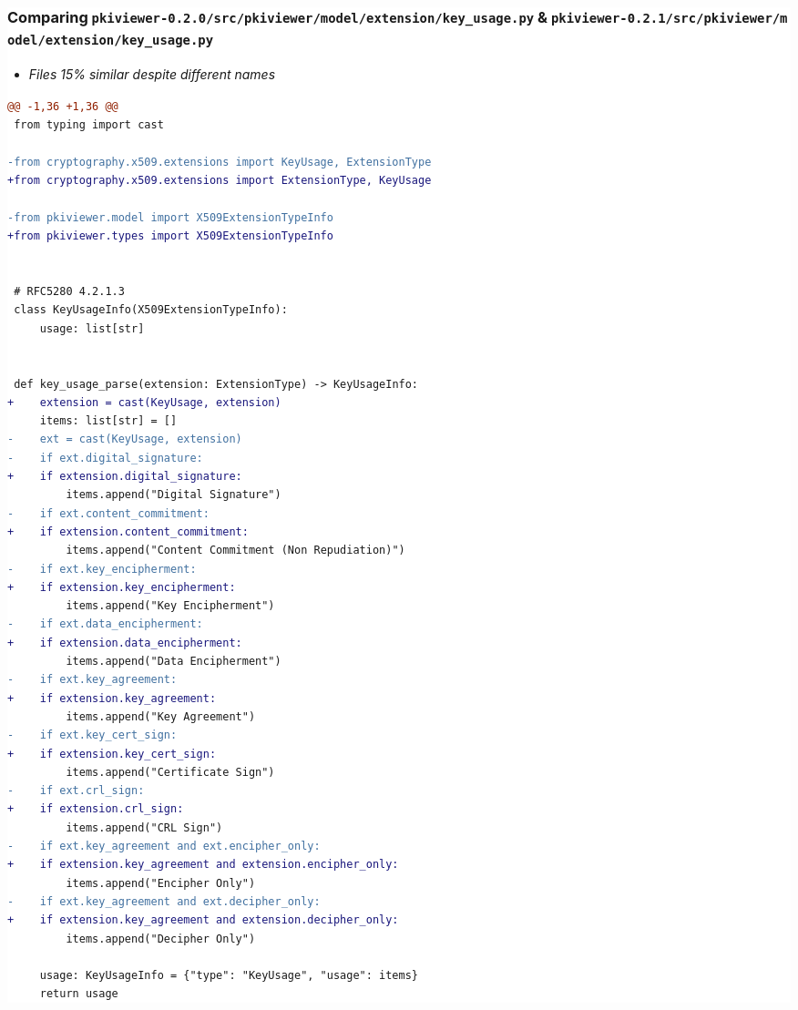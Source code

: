 ### Comparing `pkiviewer-0.2.0/src/pkiviewer/model/extension/key_usage.py` & `pkiviewer-0.2.1/src/pkiviewer/model/extension/key_usage.py`

 * *Files 15% similar despite different names*

```diff
@@ -1,36 +1,36 @@
 from typing import cast
 
-from cryptography.x509.extensions import KeyUsage, ExtensionType
+from cryptography.x509.extensions import ExtensionType, KeyUsage
 
-from pkiviewer.model import X509ExtensionTypeInfo
+from pkiviewer.types import X509ExtensionTypeInfo
 
 
 # RFC5280 4.2.1.3
 class KeyUsageInfo(X509ExtensionTypeInfo):
     usage: list[str]
 
 
 def key_usage_parse(extension: ExtensionType) -> KeyUsageInfo:
+    extension = cast(KeyUsage, extension)
     items: list[str] = []
-    ext = cast(KeyUsage, extension)
-    if ext.digital_signature:
+    if extension.digital_signature:
         items.append("Digital Signature")
-    if ext.content_commitment:
+    if extension.content_commitment:
         items.append("Content Commitment (Non Repudiation)")
-    if ext.key_encipherment:
+    if extension.key_encipherment:
         items.append("Key Encipherment")
-    if ext.data_encipherment:
+    if extension.data_encipherment:
         items.append("Data Encipherment")
-    if ext.key_agreement:
+    if extension.key_agreement:
         items.append("Key Agreement")
-    if ext.key_cert_sign:
+    if extension.key_cert_sign:
         items.append("Certificate Sign")
-    if ext.crl_sign:
+    if extension.crl_sign:
         items.append("CRL Sign")
-    if ext.key_agreement and ext.encipher_only:
+    if extension.key_agreement and extension.encipher_only:
         items.append("Encipher Only")
-    if ext.key_agreement and ext.decipher_only:
+    if extension.key_agreement and extension.decipher_only:
         items.append("Decipher Only")
 
     usage: KeyUsageInfo = {"type": "KeyUsage", "usage": items}
     return usage
```
